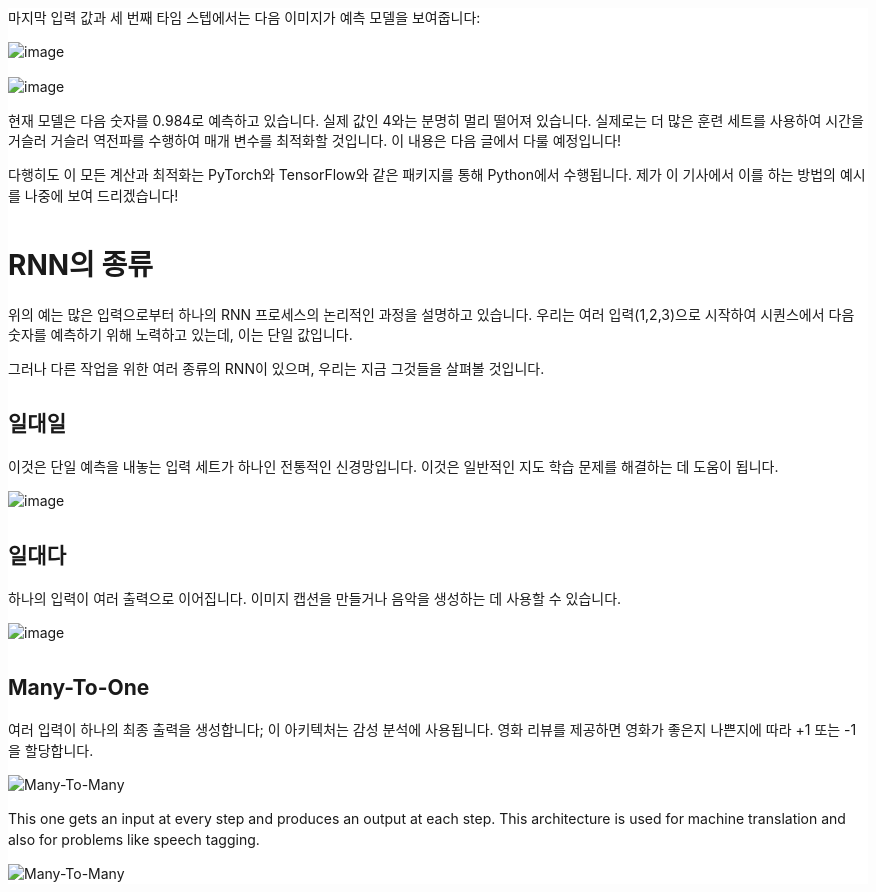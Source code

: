 <div class="content-ad"></div>

마지막 입력 값과 세 번째 타임 스텝에서는 다음 이미지가 예측 모델을 보여줍니다:

![image](/assets/img/2024-05-17-RecurrentNeuralNetworksAnIntroductiontoSequenceModelling_9.png)

![image](/assets/img/2024-05-17-RecurrentNeuralNetworksAnIntroductiontoSequenceModelling_10.png)

현재 모델은 다음 숫자를 0.984로 예측하고 있습니다. 실제 값인 4와는 분명히 멀리 떨어져 있습니다. 실제로는 더 많은 훈련 세트를 사용하여 시간을 거슬러 거슬러 역전파를 수행하여 매개 변수를 최적화할 것입니다. 이 내용은 다음 글에서 다룰 예정입니다!

<div class="content-ad"></div>

다행히도 이 모든 계산과 최적화는 PyTorch와 TensorFlow와 같은 패키지를 통해 Python에서 수행됩니다. 제가 이 기사에서 이를 하는 방법의 예시를 나중에 보여 드리겠습니다!

# RNN의 종류

위의 예는 많은 입력으로부터 하나의 RNN 프로세스의 논리적인 과정을 설명하고 있습니다. 우리는 여러 입력(1,2,3)으로 시작하여 시퀀스에서 다음 숫자를 예측하기 위해 노력하고 있는데, 이는 단일 값입니다.

그러나 다른 작업을 위한 여러 종류의 RNN이 있으며, 우리는 지금 그것들을 살펴볼 것입니다.

<div class="content-ad"></div>

## 일대일

이것은 단일 예측을 내놓는 입력 세트가 하나인 전통적인 신경망입니다. 이것은 일반적인 지도 학습 문제를 해결하는 데 도움이 됩니다.

![image](/assets/img/2024-05-17-RecurrentNeuralNetworksAnIntroductiontoSequenceModelling_11.png)

## 일대다

<div class="content-ad"></div>

하나의 입력이 여러 출력으로 이어집니다. 이미지 캡션을 만들거나 음악을 생성하는 데 사용할 수 있습니다.

![image](/assets/img/2024-05-17-RecurrentNeuralNetworksAnIntroductiontoSequenceModelling_12.png)

## Many-To-One

여러 입력이 하나의 최종 출력을 생성합니다; 이 아키텍처는 감성 분석에 사용됩니다. 영화 리뷰를 제공하면 영화가 좋은지 나쁜지에 따라 +1 또는 -1을 할당합니다.

<div class="content-ad"></div>

![Many-To-Many](/assets/img/2024-05-17-RecurrentNeuralNetworksAnIntroductiontoSequenceModelling_13.png)

This one gets an input at every step and produces an output at each step. This architecture is used for machine translation and also for problems like speech tagging.

![Many-To-Many](/assets/img/2024-05-17-RecurrentNeuralNetworksAnIntroductiontoSequenceModelling_14.png)

<div class="content-ad"></div>
